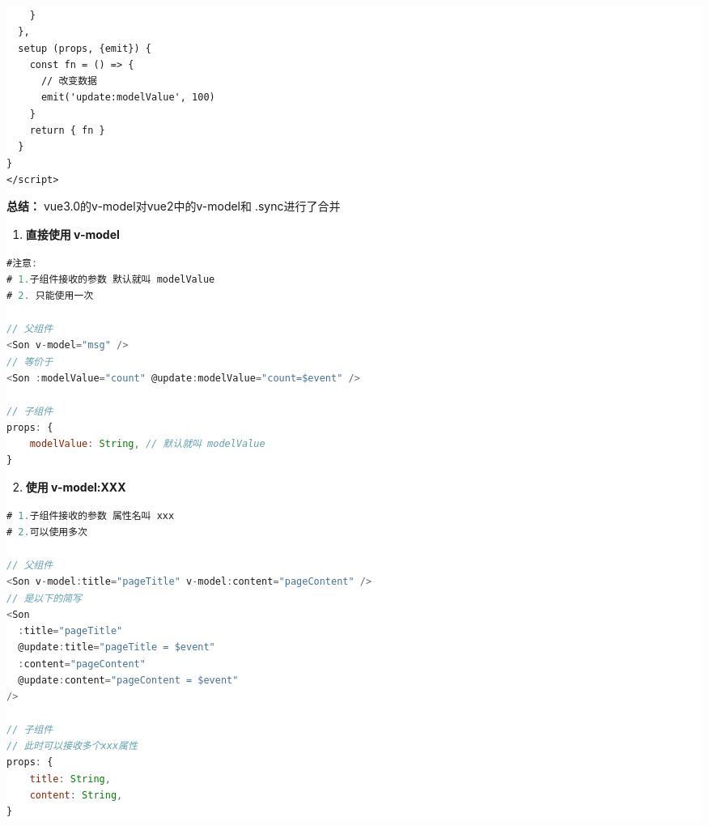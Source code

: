 ```vue
    }
  },
  setup (props, {emit}) {
    const fn = () => {
      // 改变数据
      emit('update:modelValue', 100)
    }
    return { fn }
  }
}
</script>
```

**总结：** vue3.0的v-model对vue2中的v-model和 .sync进行了合并

1. **直接使用 v-model**

```js
#注意:
# 1.子组件接收的参数 默认就叫 modelValue
# 2. 只能使用一次

// 父组件
<Son v-model="msg" />
// 等价于
<Son :modelValue="count" @update:modelValue="count=$event" />
    
// 子组件
props: {
    modelValue: String, // 默认就叫 modelValue
}

```

2. **使用 v-model:XXX**

```js
# 1.子组件接收的参数 属性名叫 xxx
# 2.可以使用多次

// 父组件
<Son v-model:title="pageTitle" v-model:content="pageContent" />
// 是以下的简写
<Son
  :title="pageTitle"
  @update:title="pageTitle = $event"
  :content="pageContent"
  @update:content="pageContent = $event"
/>
      
// 子组件
// 此时可以接收多个xxx属性
props: {
    title: String,
    content: String,  
}
```

